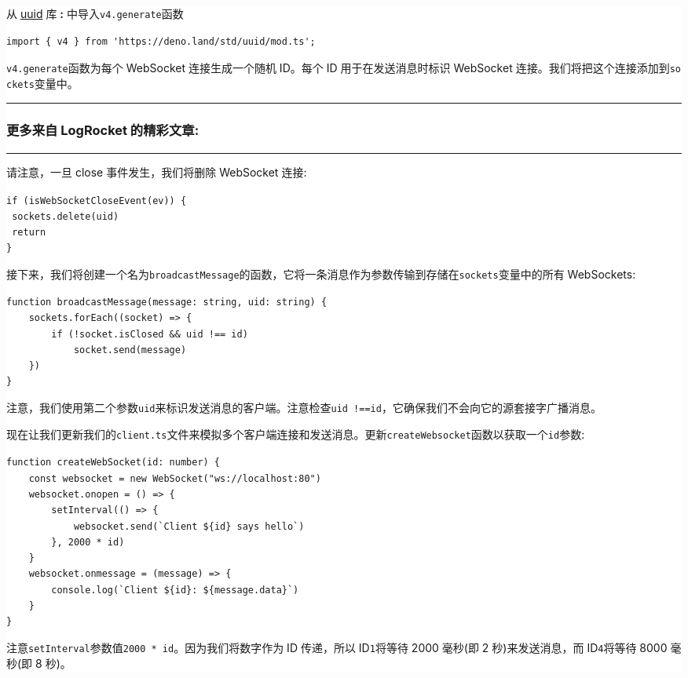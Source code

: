 从 [uuid](https://deno.land/std@0.90.0/uuid) 库 **:** 中导入`v4.generate`函数

```
import { v4 } from 'https://deno.land/std/uuid/mod.ts';

```

`v4.generate`函数为每个 WebSocket 连接生成一个随机 ID。每个 ID 用于在发送消息时标识 WebSocket 连接。我们将把这个连接添加到`sockets`变量中。

* * *

### 更多来自 LogRocket 的精彩文章:

* * *

请注意，一旦 close 事件发生，我们将删除 WebSocket 连接:

```
if (isWebSocketCloseEvent(ev)) {
 sockets.delete(uid)
 return
}

```

接下来，我们将创建一个名为`broadcastMessage`的函数，它将一条消息作为参数传输到存储在`sockets`变量中的所有 WebSockets:

```
function broadcastMessage(message: string, uid: string) {
    sockets.forEach((socket) => {
        if (!socket.isClosed && uid !== id)
            socket.send(message)
    })
}

```

注意，我们使用第二个参数`uid`来标识发送消息的客户端。注意检查`uid !==id`，它确保我们不会向它的源套接字广播消息。

现在让我们更新我们的`client.ts`文件来模拟多个客户端连接和发送消息。更新`createWebsocket`函数以获取一个`id`参数:

```
function createWebSocket(id: number) {
    const websocket = new WebSocket("ws://localhost:80")
    websocket.onopen = () => {
        setInterval(() => {
            websocket.send(`Client ${id} says hello`)
        }, 2000 * id)
    }
    websocket.onmessage = (message) => {
        console.log(`Client ${id}: ${message.data}`)
    }
}

```

注意`setInterval`参数值`2000 * id`。因为我们将数字作为 ID 传递，所以 ID`1`将等待 2000 毫秒(即 2 秒)来发送消息，而 ID`4`将等待 8000 毫秒(即 8 秒)。
